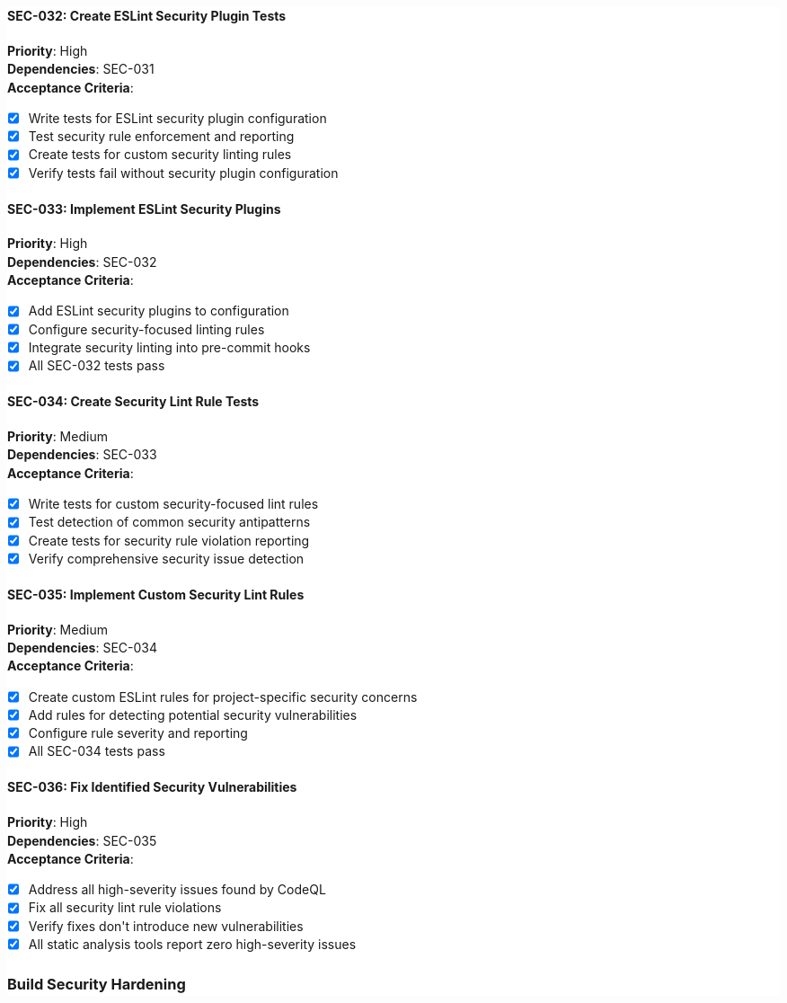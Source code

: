 #### SEC-032: Create ESLint Security Plugin Tests

**Priority**: High  
**Dependencies**: SEC-031  
**Acceptance Criteria**:

- [x] Write tests for ESLint security plugin configuration
- [x] Test security rule enforcement and reporting
- [x] Create tests for custom security linting rules
- [x] Verify tests fail without security plugin configuration

#### SEC-033: Implement ESLint Security Plugins

**Priority**: High  
**Dependencies**: SEC-032  
**Acceptance Criteria**:

- [x] Add ESLint security plugins to configuration
- [x] Configure security-focused linting rules
- [x] Integrate security linting into pre-commit hooks
- [x] All SEC-032 tests pass

#### SEC-034: Create Security Lint Rule Tests

**Priority**: Medium  
**Dependencies**: SEC-033  
**Acceptance Criteria**:

- [x] Write tests for custom security-focused lint rules
- [x] Test detection of common security antipatterns
- [x] Create tests for security rule violation reporting
- [x] Verify comprehensive security issue detection

#### SEC-035: Implement Custom Security Lint Rules

**Priority**: Medium  
**Dependencies**: SEC-034  
**Acceptance Criteria**:

- [x] Create custom ESLint rules for project-specific security concerns
- [x] Add rules for detecting potential security vulnerabilities
- [x] Configure rule severity and reporting
- [x] All SEC-034 tests pass

#### SEC-036: Fix Identified Security Vulnerabilities

**Priority**: High  
**Dependencies**: SEC-035  
**Acceptance Criteria**:

- [x] Address all high-severity issues found by CodeQL
- [x] Fix all security lint rule violations
- [x] Verify fixes don't introduce new vulnerabilities
- [x] All static analysis tools report zero high-severity issues

### Build Security Hardening
